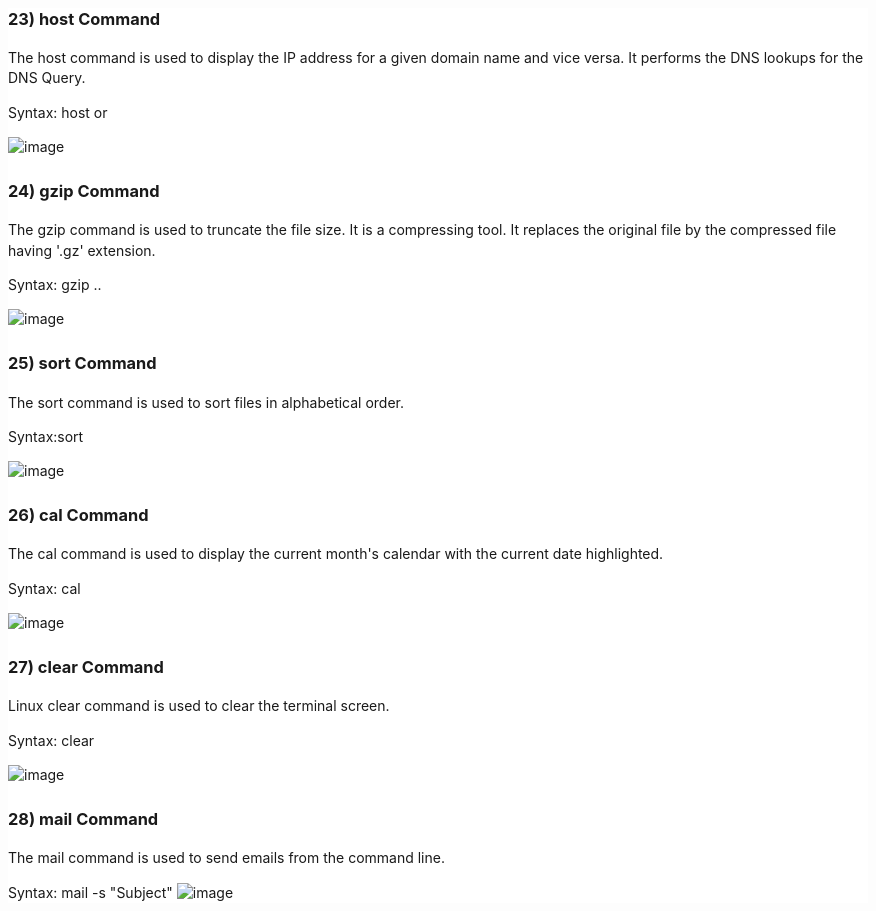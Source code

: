 ### 23)	host Command

The host command is used to display the IP address for a given domain name and vice versa. It performs the DNS lookups for the DNS Query.

Syntax: host <domain name> or <ip address>

<img width="647" height="38" alt="image" src="https://github.com/user-attachments/assets/d85a5355-58dd-42a7-9d70-732862fe692b" />


### 24)	gzip Command

The gzip command is used to truncate the file size. It is a compressing tool. It replaces the original file by the compressed file having '.gz' extension.

Syntax: gzip <file1> <file2> <file3>..

<img width="696" height="187" alt="image" src="https://github.com/user-attachments/assets/b6e08d86-a2a8-4aae-9a80-ab8e591b7c77" />



### 25)	sort Command

The sort command is used to sort files in alphabetical order.

Syntax:sort <file name>

<img width="692" height="131" alt="image" src="https://github.com/user-attachments/assets/a03f94a1-f80f-4386-b1ce-9811d78efa89" />


 
### 26)	cal Command

The cal command is used to display the current month's calendar with the current date highlighted.

Syntax: cal

<img width="627" height="161" alt="image" src="https://github.com/user-attachments/assets/d69f2139-2687-407a-8b9d-e9f3c0ea7ae8" />



### 27)	clear Command

Linux clear command is used to clear the terminal screen.

Syntax: clear

<img width="704" height="186" alt="image" src="https://github.com/user-attachments/assets/6ce8615d-2bd5-43c0-bb4f-49c25d4362e1" />


### 28)	mail Command

The mail command is used to send emails from the command line.

Syntax: mail -s "Subject" <recipient address>
<img width="858" height="81" alt="image" src="https://github.com/user-attachments/assets/bafa07b4-e2ea-4833-9d45-ba793e6fd4f4" />
